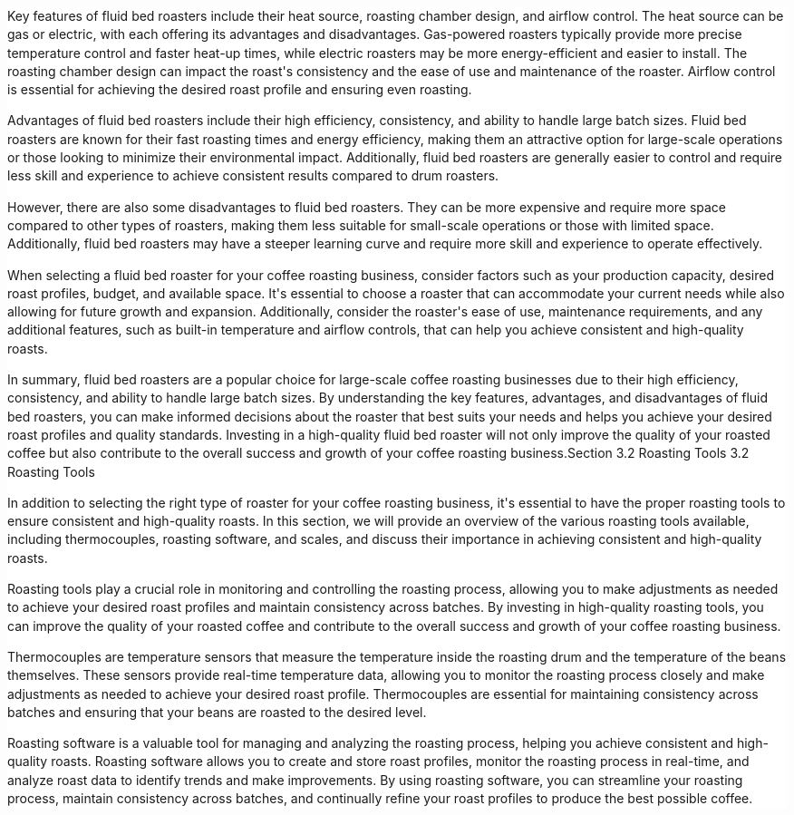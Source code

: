 Key features of fluid bed roasters include their heat source, roasting chamber design, and airflow control. The heat source can be gas or electric, with each offering its advantages and disadvantages. Gas-powered roasters typically provide more precise temperature control and faster heat-up times, while electric roasters may be more energy-efficient and easier to install. The roasting chamber design can impact the roast's consistency and the ease of use and maintenance of the roaster. Airflow control is essential for achieving the desired roast profile and ensuring even roasting.

Advantages of fluid bed roasters include their high efficiency, consistency, and ability to handle large batch sizes. Fluid bed roasters are known for their fast roasting times and energy efficiency, making them an attractive option for large-scale operations or those looking to minimize their environmental impact. Additionally, fluid bed roasters are generally easier to control and require less skill and experience to achieve consistent results compared to drum roasters.

However, there are also some disadvantages to fluid bed roasters. They can be more expensive and require more space compared to other types of roasters, making them less suitable for small-scale operations or those with limited space. Additionally, fluid bed roasters may have a steeper learning curve and require more skill and experience to operate effectively.

When selecting a fluid bed roaster for your coffee roasting business, consider factors such as your production capacity, desired roast profiles, budget, and available space. It's essential to choose a roaster that can accommodate your current needs while also allowing for future growth and expansion. Additionally, consider the roaster's ease of use, maintenance requirements, and any additional features, such as built-in temperature and airflow controls, that can help you achieve consistent and high-quality roasts.

In summary, fluid bed roasters are a popular choice for large-scale coffee roasting businesses due to their high efficiency, consistency, and ability to handle large batch sizes. By understanding the key features, advantages, and disadvantages of fluid bed roasters, you can make informed decisions about the roaster that best suits your needs and helps you achieve your desired roast profiles and quality standards. Investing in a high-quality fluid bed roaster will not only improve the quality of your roasted coffee but also contribute to the overall success and growth of your coffee roasting business.Section 3.2 Roasting Tools
3.2 Roasting Tools

In addition to selecting the right type of roaster for your coffee roasting business, it's essential to have the proper roasting tools to ensure consistent and high-quality roasts. In this section, we will provide an overview of the various roasting tools available, including thermocouples, roasting software, and scales, and discuss their importance in achieving consistent and high-quality roasts.

Roasting tools play a crucial role in monitoring and controlling the roasting process, allowing you to make adjustments as needed to achieve your desired roast profiles and maintain consistency across batches. By investing in high-quality roasting tools, you can improve the quality of your roasted coffee and contribute to the overall success and growth of your coffee roasting business.

Thermocouples are temperature sensors that measure the temperature inside the roasting drum and the temperature of the beans themselves. These sensors provide real-time temperature data, allowing you to monitor the roasting process closely and make adjustments as needed to achieve your desired roast profile. Thermocouples are essential for maintaining consistency across batches and ensuring that your beans are roasted to the desired level.

Roasting software is a valuable tool for managing and analyzing the roasting process, helping you achieve consistent and high-quality roasts. Roasting software allows you to create and store roast profiles, monitor the roasting process in real-time, and analyze roast data to identify trends and make improvements. By using roasting software, you can streamline your roasting process, maintain consistency across batches, and continually refine your roast profiles to produce the best possible coffee.
